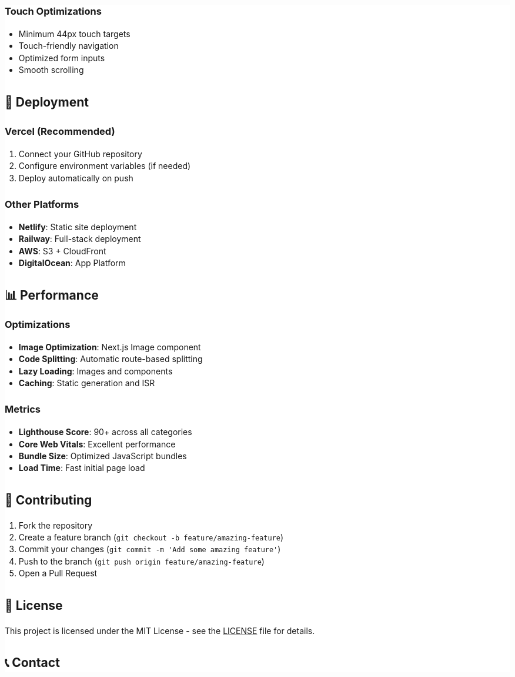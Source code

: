 ### **Touch Optimizations**
- Minimum 44px touch targets
- Touch-friendly navigation
- Optimized form inputs
- Smooth scrolling

## 🚀 Deployment

### **Vercel (Recommended)**
1. Connect your GitHub repository
2. Configure environment variables (if needed)
3. Deploy automatically on push

### **Other Platforms**
- **Netlify**: Static site deployment
- **Railway**: Full-stack deployment
- **AWS**: S3 + CloudFront
- **DigitalOcean**: App Platform

## 📊 Performance

### **Optimizations**
- **Image Optimization**: Next.js Image component
- **Code Splitting**: Automatic route-based splitting
- **Lazy Loading**: Images and components
- **Caching**: Static generation and ISR

### **Metrics**
- **Lighthouse Score**: 90+ across all categories
- **Core Web Vitals**: Excellent performance
- **Bundle Size**: Optimized JavaScript bundles
- **Load Time**: Fast initial page load

## 🤝 Contributing

1. Fork the repository
2. Create a feature branch (`git checkout -b feature/amazing-feature`)
3. Commit your changes (`git commit -m 'Add some amazing feature'`)
4. Push to the branch (`git push origin feature/amazing-feature`)
5. Open a Pull Request

## 📄 License

This project is licensed under the MIT License - see the [LICENSE](LICENSE) file for details.

## 📞 Contact

